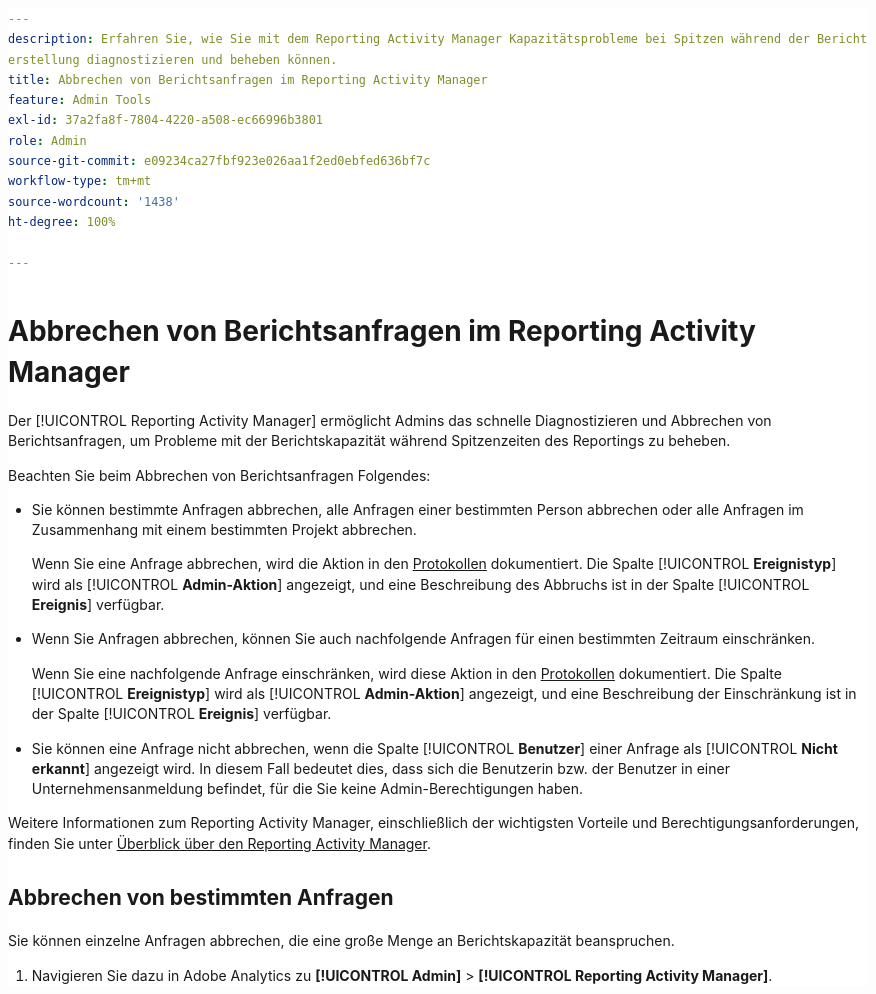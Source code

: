 ```yaml
---
description: Erfahren Sie, wie Sie mit dem Reporting Activity Manager Kapazitätsprobleme bei Spitzen während der Berichterstellung diagnostizieren und beheben können.
title: Abbrechen von Berichtsanfragen im Reporting Activity Manager
feature: Admin Tools
exl-id: 37a2fa8f-7804-4220-a508-ec66996b3801
role: Admin
source-git-commit: e09234ca27fbf923e026aa1f2ed0ebfed636bf7c
workflow-type: tm+mt
source-wordcount: '1438'
ht-degree: 100%

---
```


# Abbrechen von Berichtsanfragen im Reporting Activity Manager

Der [!UICONTROL Reporting Activity Manager] ermöglicht Admins das schnelle Diagnostizieren und Abbrechen von Berichtsanfragen, um Probleme mit der Berichtskapazität während Spitzenzeiten des Reportings zu beheben.

Beachten Sie beim Abbrechen von Berichtsanfragen Folgendes:

* Sie können bestimmte Anfragen abbrechen, alle Anfragen einer bestimmten Person abbrechen oder alle Anfragen im Zusammenhang mit einem bestimmten Projekt abbrechen.

  Wenn Sie eine Anfrage abbrechen, wird die Aktion in den [Protokollen](/help/admin/tools/logs.md) dokumentiert. Die Spalte [!UICONTROL **Ereignistyp**] wird als [!UICONTROL **Admin-Aktion**] angezeigt, und eine Beschreibung des Abbruchs ist in der Spalte [!UICONTROL **Ereignis**] verfügbar.

* Wenn Sie Anfragen abbrechen, können Sie auch nachfolgende Anfragen für einen bestimmten Zeitraum einschränken.

  Wenn Sie eine nachfolgende Anfrage einschränken, wird diese Aktion in den [Protokollen](/help/admin/tools/logs.md) dokumentiert. Die Spalte [!UICONTROL **Ereignistyp**] wird als [!UICONTROL **Admin-Aktion**] angezeigt, und eine Beschreibung der Einschränkung ist in der Spalte [!UICONTROL **Ereignis**] verfügbar.

* Sie können eine Anfrage nicht abbrechen, wenn die Spalte [!UICONTROL **Benutzer**] einer Anfrage als [!UICONTROL **Nicht erkannt**] angezeigt wird. In diesem Fall bedeutet dies, dass sich die Benutzerin bzw. der Benutzer in einer Unternehmensanmeldung befindet, für die Sie keine Admin-Berechtigungen haben.

Weitere Informationen zum Reporting Activity Manager, einschließlich der wichtigsten Vorteile und Berechtigungsanforderungen, finden Sie unter [Überblick über den Reporting Activity Manager](/help/admin/tools/reporting-activity-manager/reporting-activity-overview.md).

## Abbrechen von bestimmten Anfragen

Sie können einzelne Anfragen abbrechen, die eine große Menge an Berichtskapazität beanspruchen.

1. Navigieren Sie dazu in Adobe Analytics zu **[!UICONTROL Admin]** > **[!UICONTROL Reporting Activity Manager]**.
